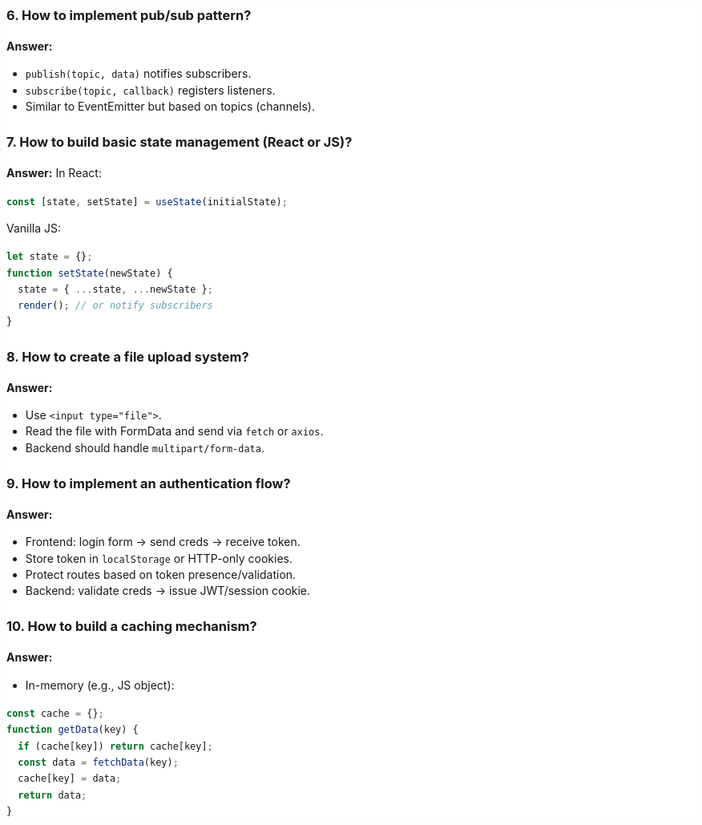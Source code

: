 
### 6. **How to implement pub/sub pattern?**

**Answer:**

* `publish(topic, data)` notifies subscribers.
* `subscribe(topic, callback)` registers listeners.
* Similar to EventEmitter but based on topics (channels).


### 7. **How to build basic state management (React or JS)?**

**Answer:**
In React:

```js
const [state, setState] = useState(initialState);
```

Vanilla JS:

```js
let state = {};
function setState(newState) {
  state = { ...state, ...newState };
  render(); // or notify subscribers
}
```


### 8. **How to create a file upload system?**

**Answer:**

* Use `<input type="file">`.
* Read the file with FormData and send via `fetch` or `axios`.
* Backend should handle `multipart/form-data`.


### 9. **How to implement an authentication flow?**

**Answer:**

* Frontend: login form → send creds → receive token.
* Store token in `localStorage` or HTTP-only cookies.
* Protect routes based on token presence/validation.
* Backend: validate creds → issue JWT/session cookie.


### 10. **How to build a caching mechanism?**

**Answer:**

* In-memory (e.g., JS object):

```js
const cache = {};
function getData(key) {
  if (cache[key]) return cache[key];
  const data = fetchData(key);
  cache[key] = data;
  return data;
}
```
